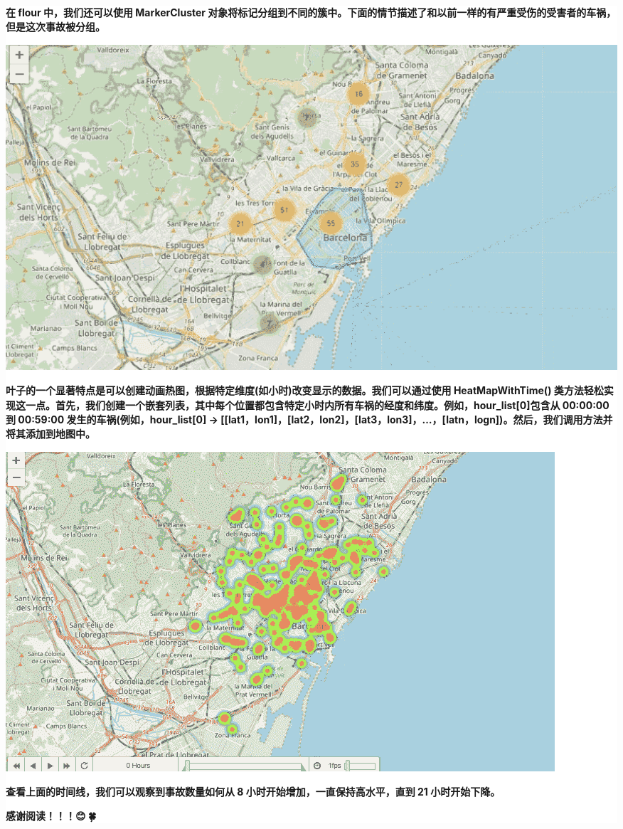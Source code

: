 ****在 flour 中，我们还可以使用 **MarkerCluster** 对象将标记分组到不同的簇中。下面的情节描述了和以前一样的有严重受伤的受害者的车祸，但是这次事故被分组。****

****![](img/3bf44d0239b9e93f933c7a235f0ef460.png)****

******叶子**的一个显著特点是可以创建动画热图，根据特定维度(如小时)改变显示的数据。我们可以通过使用 **HeatMapWithTime()** 类方法轻松实现这一点。首先，我们创建一个嵌套列表，其中每个位置都包含特定小时内所有车祸的经度和纬度。例如，hour_list[0]包含从 00:00:00 到 00:59:00 发生的车祸(例如，hour_list[0] → [[lat1，lon1]，[lat2，lon2]，[lat3，lon3]，…，[latn，logn])。然后，我们调用方法并将其添加到地图中。****

****![](img/2c9305bcd9e4b6837ca29b07acef78f2.png)****

****查看上面的时间线，我们可以观察到事故数量如何从 8 小时开始增加，一直保持高水平，直到 21 小时开始下降。****

****感谢阅读！！！😊 🍀****